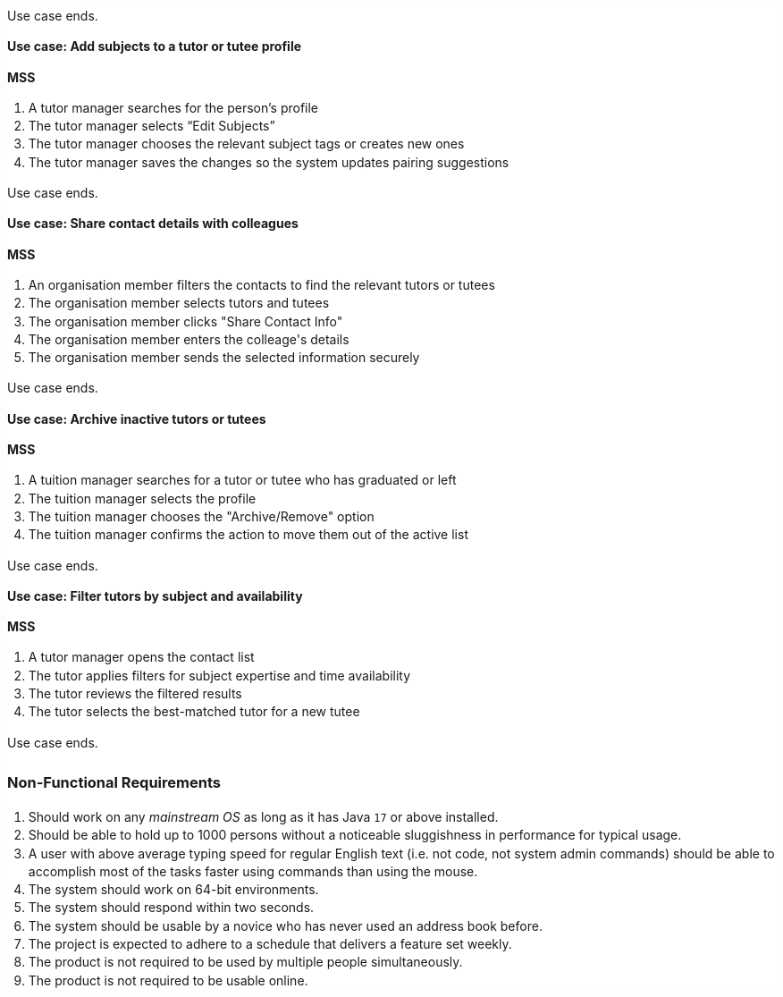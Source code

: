 Use case ends.

**Use case: Add subjects to a tutor or tutee profile**

**MSS**

1.	A tutor manager searches for the person’s profile
2. The tutor manager selects “Edit Subjects”
3. The tutor manager chooses the relevant subject tags or creates new ones
4. The tutor manager saves the changes so the system updates pairing suggestions

Use case ends.

**Use case: Share contact details with colleagues**

**MSS**

1.	An organisation member filters the contacts to find the relevant tutors or tutees
2. The organisation member selects tutors and tutees
3. The organisation member clicks "Share Contact Info"
4. The organisation member enters the colleage's details
5. The organisation member sends the selected information securely

Use case ends.

**Use case: Archive inactive tutors or tutees**

**MSS**

1. A tuition manager searches for a tutor or tutee who has graduated or left
2. The tuition manager selects the profile
3. The tuition manager chooses the "Archive/Remove" option
4. The tuition manager confirms the action to move them out of the active list

Use case ends.

**Use case: Filter tutors by subject and availability**

**MSS**

1.	A tutor manager opens the contact list
2. The tutor applies filters for subject expertise and time availability
3. The tutor reviews the filtered results
4. The tutor selects the best-matched tutor for a new tutee

Use case ends.

### Non-Functional Requirements

1.  Should work on any _mainstream OS_ as long as it has Java `17` or above installed.
2.  Should be able to hold up to 1000 persons without a noticeable sluggishness in performance for typical usage.
3.  A user with above average typing speed for regular English text (i.e. not code, not system admin commands) should be able to accomplish most of the tasks faster using commands than using the mouse.
4. The system should work on 64-bit environments.
5. The system should respond within two seconds.
6. The system should be usable by a novice who has never used an address book before.
7. The project is expected to adhere to a schedule that delivers a feature set weekly.
8. The product is not required to be used by multiple people simultaneously.
9. The product is not required to be usable online.
